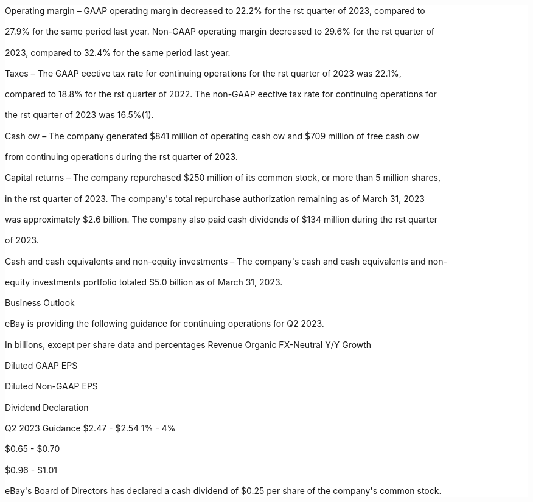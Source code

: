 Operating margin – GAAP operating margin decreased to 22.2% for the  rst quarter of 2023, compared to

27.9% for the same period last year. Non-GAAP operating margin decreased to 29.6% for the  rst quarter of

2023, compared to 32.4% for the same period last year.

Taxes – The GAAP e ective tax rate for continuing operations for the  rst quarter of 2023 was 22.1%,

compared to 18.8% for the  rst quarter of 2022. The non-GAAP e ective tax rate for continuing operations for

the  rst quarter of 2023 was 16.5%(1).

Cash  ow – The company generated $841 million of operating cash  ow and $709 million of free cash  ow

from continuing operations during the  rst quarter of 2023.

Capital returns – The company repurchased $250 million of its common stock, or more than 5 million shares,

in the  rst quarter of 2023. The company's total repurchase authorization remaining as of March 31, 2023

was approximately $2.6 billion. The company also paid cash dividends of $134 million during the  rst quarter

of 2023.

Cash and cash equivalents and non-equity investments – The company's cash and cash equivalents and non-

equity investments portfolio totaled $5.0 billion as of March 31, 2023.

Business Outlook

eBay is providing the following guidance for continuing operations for Q2 2023.

In billions, except per share data and percentages
Revenue
Organic FX-Neutral Y/Y Growth

Diluted GAAP EPS

Diluted Non-GAAP EPS

Dividend Declaration

Q2 2023 Guidance
$2.47 - $2.54
1% - 4%

$0.65 - $0.70

$0.96 - $1.01

eBay's Board of Directors has declared a cash dividend of $0.25 per share of the company's common stock.
